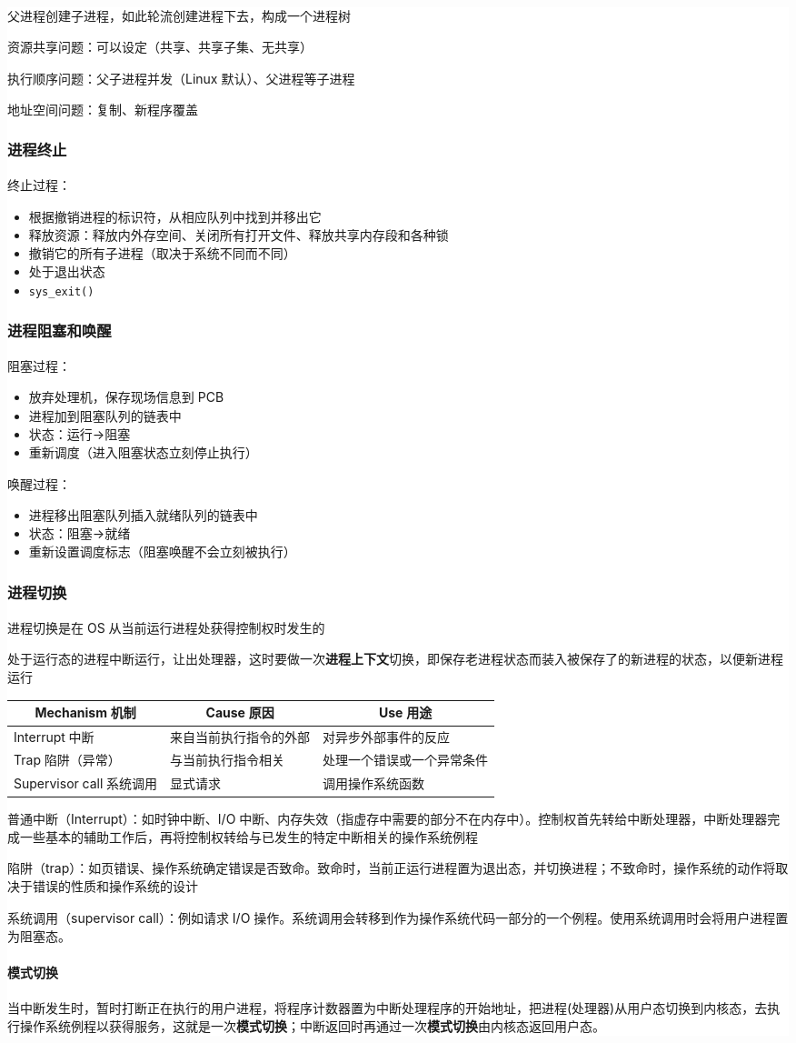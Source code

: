 父进程创建子进程，如此轮流创建进程下去，构成一个进程树

资源共享问题：可以设定（共享、共享子集、无共享）

执行顺序问题：父子进程并发（Linux 默认）、父进程等子进程

地址空间问题：复制、新程序覆盖

### 进程终止

终止过程：

- 根据撤销进程的标识符，从相应队列中找到并移出它
- 释放资源：释放内外存空间、关闭所有打开文件、释放共享内存段和各种锁
- 撤销它的所有子进程（取决于系统不同而不同）
- 处于退出状态
- `sys_exit()`

### 进程阻塞和唤醒

阻塞过程：

- 放弃处理机，保存现场信息到 PCB
- 进程加到阻塞队列的链表中
- 状态：运行->阻塞
- 重新调度（进入阻塞状态立刻停止执行）

唤醒过程：

- 进程移出阻塞队列插入就绪队列的链表中
- 状态：阻塞->就绪
- 重新设置调度标志（阻塞唤醒不会立刻被执行）

### 进程切换

进程切换是在 OS 从当前运行进程处获得控制权时发生的

处于运行态的进程中断运行，让出处理器，这时要做一次**进程上下文**切换，即保存老进程状态而装入被保存了的新进程的状态，以便新进程运行

| Mechanism 机制           | Cause 原因              | Use 用途                    |
| ----------------------- | ---------------------- | -------------------------- |
| Interrupt 中断           | 来自当前执行指令的外部 | 对异步外部事件的反应       |
| Trap 陷阱（异常）        | 与当前执行指令相关     | 处理一个错误或一个异常条件 |
| Supervisor call 系统调用 | 显式请求               | 调用操作系统函数           |

普通中断（Interrupt）：如时钟中断、I/O 中断、内存失效（指虚存中需要的部分不在内存中）。控制权首先转给中断处理器，中断处理器完成一些基本的辅助工作后，再将控制权转给与已发生的特定中断相关的操作系统例程

陷阱（trap）：如页错误、操作系统确定错误是否致命。致命时，当前正运行进程置为退出态，并切换进程；不致命时，操作系统的动作将取决于错误的性质和操作系统的设计

系统调用（supervisor call）：例如请求 I/O 操作。系统调用会转移到作为操作系统代码一部分的一个例程。使用系统调用时会将用户进程置为阻塞态。

#### 模式切换

当中断发生时，暂时打断正在执行的用户进程，将程序计数器置为中断处理程序的开始地址，把进程(处理器)从用户态切换到内核态，去执行操作系统例程以获得服务，这就是一次**模式切换**；中断返回时再通过一次**模式切换**由内核态返回用户态。
